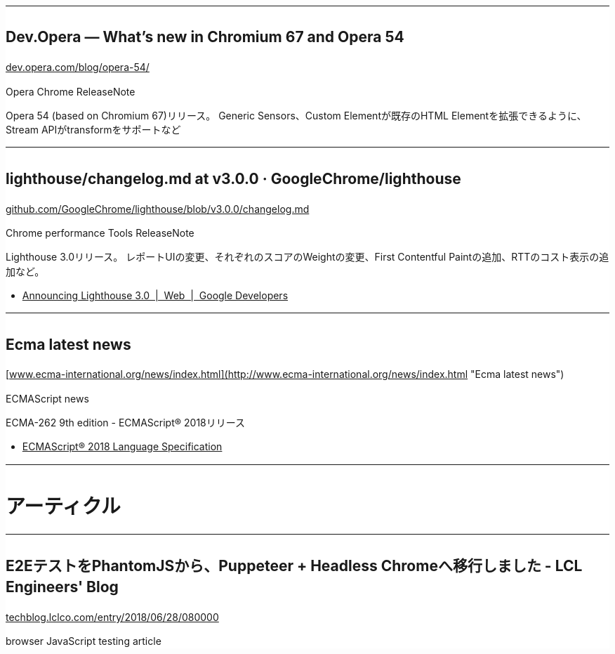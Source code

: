 ----

## Dev.Opera — What’s new in Chromium 67 and Opera 54
[dev.opera.com/blog/opera-54/](https://dev.opera.com/blog/opera-54/ "Dev.Opera — What’s new in Chromium 67 and Opera 54")
<p class="jser-tags jser-tag-icon"><span class="jser-tag">Opera</span> <span class="jser-tag">Chrome</span> <span class="jser-tag">ReleaseNote</span></p>

Opera 54 (based on Chromium 67)リリース。
Generic Sensors、Custom Elementが既存のHTML Elementを拡張できるように、Stream APIがtransformをサポートなど


----

## lighthouse/changelog.md at v3.0.0 · GoogleChrome/lighthouse
[github.com/GoogleChrome/lighthouse/blob/v3.0.0/changelog.md](https://github.com/GoogleChrome/lighthouse/blob/v3.0.0/changelog.md "lighthouse/changelog.md at v3.0.0 · GoogleChrome/lighthouse")
<p class="jser-tags jser-tag-icon"><span class="jser-tag">Chrome</span> <span class="jser-tag">performance</span> <span class="jser-tag">Tools</span> <span class="jser-tag">ReleaseNote</span></p>

Lighthouse 3.0リリース。
レポートUIの変更、それぞれのスコアのWeightの変更、First Contentful Paintの追加、RTTのコスト表示の追加など。

- [Announcing Lighthouse 3.0  |  Web  |  Google Developers](https://developers.google.com/web/updates/2018/05/lighthouse3 "Announcing Lighthouse 3.0  |  Web  |  Google Developers")

----

## Ecma latest news
[www.ecma-international.org/news/index.html](http://www.ecma-international.org/news/index.html "Ecma latest news")
<p class="jser-tags jser-tag-icon"><span class="jser-tag">ECMAScript</span> <span class="jser-tag">news</span></p>

ECMA-262 9th edition - ECMAScript® 2018リリース

- [ECMAScript® 2018 Language Specification](https://www.ecma-international.org/ecma-262/9.0/ "ECMAScript® 2018 Language Specification")

----
<h1 class="site-genre">アーティクル</h1>

----

## E2EテストをPhantomJSから、Puppeteer + Headless Chromeへ移行しました - LCL Engineers' Blog
[techblog.lclco.com/entry/2018/06/28/080000](http://techblog.lclco.com/entry/2018/06/28/080000 "E2EテストをPhantomJSから、Puppeteer + Headless Chromeへ移行しました - LCL Engineers' Blog")
<p class="jser-tags jser-tag-icon"><span class="jser-tag">browser</span> <span class="jser-tag">JavaScript</span> <span class="jser-tag">testing</span> <span class="jser-tag">article</span></p>
